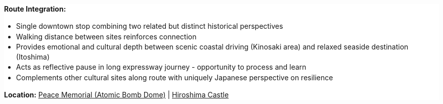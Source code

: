 **Route Integration:**
- Single downtown stop combining two related but distinct historical perspectives
- Walking distance between sites reinforces connection
- Provides emotional and cultural depth between scenic coastal driving (Kinosaki area) and relaxed seaside destination (Itoshima)
- Acts as reflective pause in long expressway journey - opportunity to process and learn
- Complements other cultural sites along route with uniquely Japanese perspective on resilience

**Location:** [Peace Memorial (Atomic Bomb Dome)](https://maps.google.com/maps?q=34.395275,132.4535) | [Hiroshima Castle](https://maps.google.com/maps?q=34.402493,132.45905)

